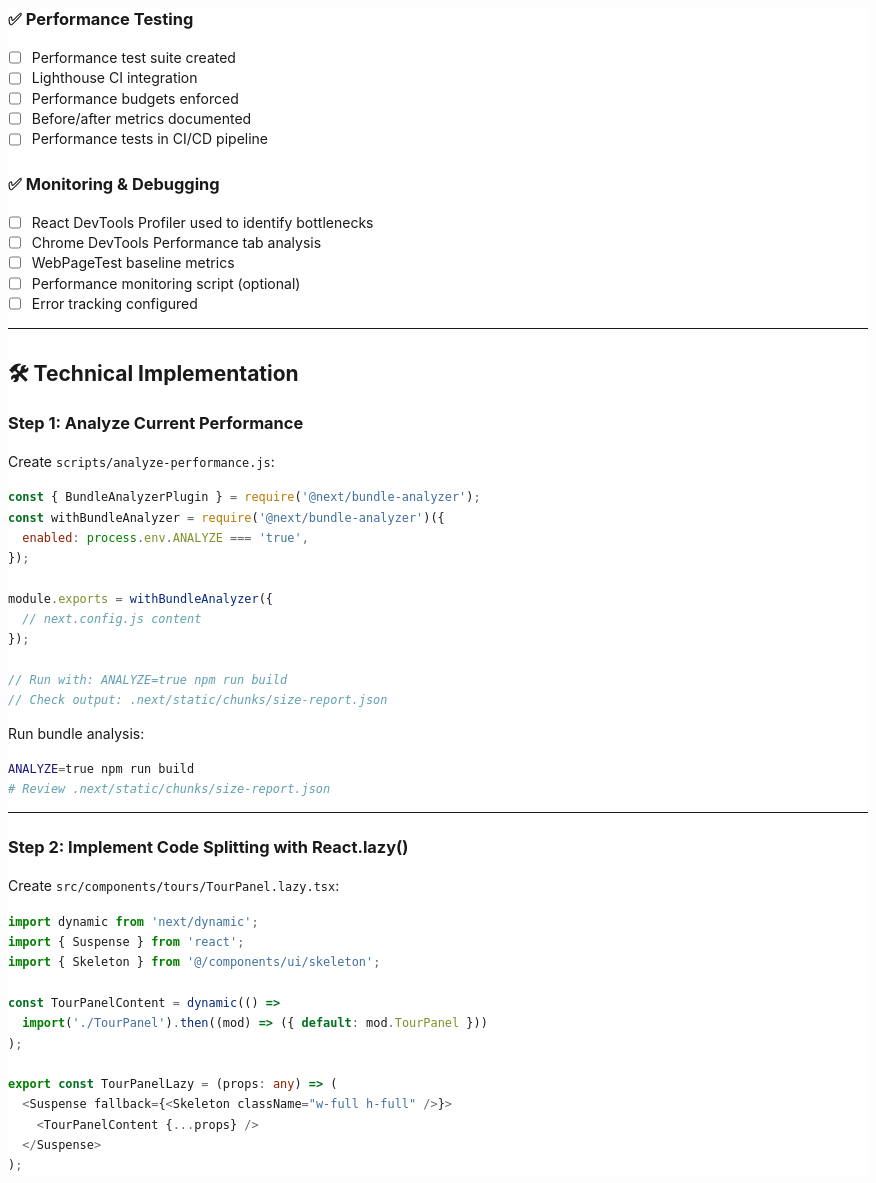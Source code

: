 ### ✅ Performance Testing
- [ ] Performance test suite created
- [ ] Lighthouse CI integration
- [ ] Performance budgets enforced
- [ ] Before/after metrics documented
- [ ] Performance tests in CI/CD pipeline

### ✅ Monitoring & Debugging
- [ ] React DevTools Profiler used to identify bottlenecks
- [ ] Chrome DevTools Performance tab analysis
- [ ] WebPageTest baseline metrics
- [ ] Performance monitoring script (optional)
- [ ] Error tracking configured

---

## 🛠️ Technical Implementation

### Step 1: Analyze Current Performance

Create `scripts/analyze-performance.js`:

```javascript
const { BundleAnalyzerPlugin } = require('@next/bundle-analyzer');
const withBundleAnalyzer = require('@next/bundle-analyzer')({
  enabled: process.env.ANALYZE === 'true',
});

module.exports = withBundleAnalyzer({
  // next.config.js content
});

// Run with: ANALYZE=true npm run build
// Check output: .next/static/chunks/size-report.json
```

Run bundle analysis:

```bash
ANALYZE=true npm run build
# Review .next/static/chunks/size-report.json
```

---

### Step 2: Implement Code Splitting with React.lazy()

Create `src/components/tours/TourPanel.lazy.tsx`:

```typescript
import dynamic from 'next/dynamic';
import { Suspense } from 'react';
import { Skeleton } from '@/components/ui/skeleton';

const TourPanelContent = dynamic(() =>
  import('./TourPanel').then((mod) => ({ default: mod.TourPanel }))
);

export const TourPanelLazy = (props: any) => (
  <Suspense fallback={<Skeleton className="w-full h-full" />}>
    <TourPanelContent {...props} />
  </Suspense>
);
```
